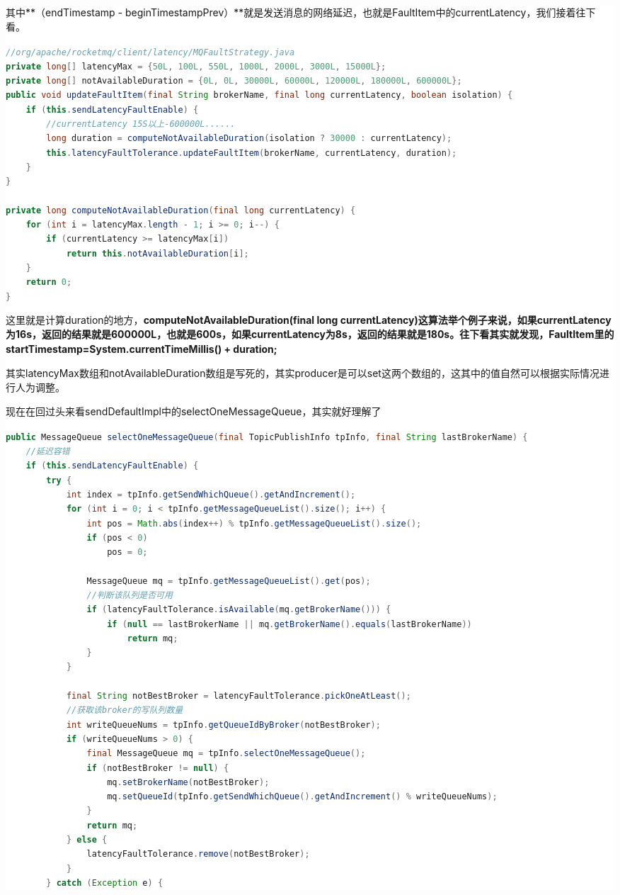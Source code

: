 其中**（endTimestamp - beginTimestampPrev）**就是发送消息的网络延迟，也就是FaultItem中的currentLatency，我们接着往下看。

``` java
//org/apache/rocketmq/client/latency/MQFaultStrategy.java
private long[] latencyMax = {50L, 100L, 550L, 1000L, 2000L, 3000L, 15000L};
private long[] notAvailableDuration = {0L, 0L, 30000L, 60000L, 120000L, 180000L, 600000L};
public void updateFaultItem(final String brokerName, final long currentLatency, boolean isolation) {
    if (this.sendLatencyFaultEnable) {
        //currentLatency 15S以上-600000L......
        long duration = computeNotAvailableDuration(isolation ? 30000 : currentLatency);
        this.latencyFaultTolerance.updateFaultItem(brokerName, currentLatency, duration);
    }
}

private long computeNotAvailableDuration(final long currentLatency) {
    for (int i = latencyMax.length - 1; i >= 0; i--) {
        if (currentLatency >= latencyMax[i])
            return this.notAvailableDuration[i];
    }
    return 0;
}
```

这里就是计算duration的地方，**computeNotAvailableDuration(final long currentLatency)**这算法举个例子来说，如果currentLatency为16s，返回的结果就是600000L，也就是600s，如果currentLatency为8s，返回的结果就是180s。往下看其实就发现，FaultItem里的**startTimestamp=System.currentTimeMillis() + duration;**

其实latencyMax数组和notAvailableDuration数组是写死的，其实producer是可以set这两个数组的，这其中的值自然可以根据实际情况进行人为调整。

现在在回过头来看sendDefaultImpl中的selectOneMessageQueue，其实就好理解了

``` java
public MessageQueue selectOneMessageQueue(final TopicPublishInfo tpInfo, final String lastBrokerName) {
    //延迟容错
    if (this.sendLatencyFaultEnable) {
        try {
            int index = tpInfo.getSendWhichQueue().getAndIncrement();
            for (int i = 0; i < tpInfo.getMessageQueueList().size(); i++) {
                int pos = Math.abs(index++) % tpInfo.getMessageQueueList().size();
                if (pos < 0)
                    pos = 0;

                MessageQueue mq = tpInfo.getMessageQueueList().get(pos);
                //判断该队列是否可用
                if (latencyFaultTolerance.isAvailable(mq.getBrokerName())) {
                    if (null == lastBrokerName || mq.getBrokerName().equals(lastBrokerName))
                        return mq;
                }
            }

            final String notBestBroker = latencyFaultTolerance.pickOneAtLeast();
            //获取该broker的写队列数量
            int writeQueueNums = tpInfo.getQueueIdByBroker(notBestBroker);
            if (writeQueueNums > 0) {
                final MessageQueue mq = tpInfo.selectOneMessageQueue();
                if (notBestBroker != null) {
                    mq.setBrokerName(notBestBroker);
                    mq.setQueueId(tpInfo.getSendWhichQueue().getAndIncrement() % writeQueueNums);
                }
                return mq;
            } else {
                latencyFaultTolerance.remove(notBestBroker);
            }
        } catch (Exception e) {
```